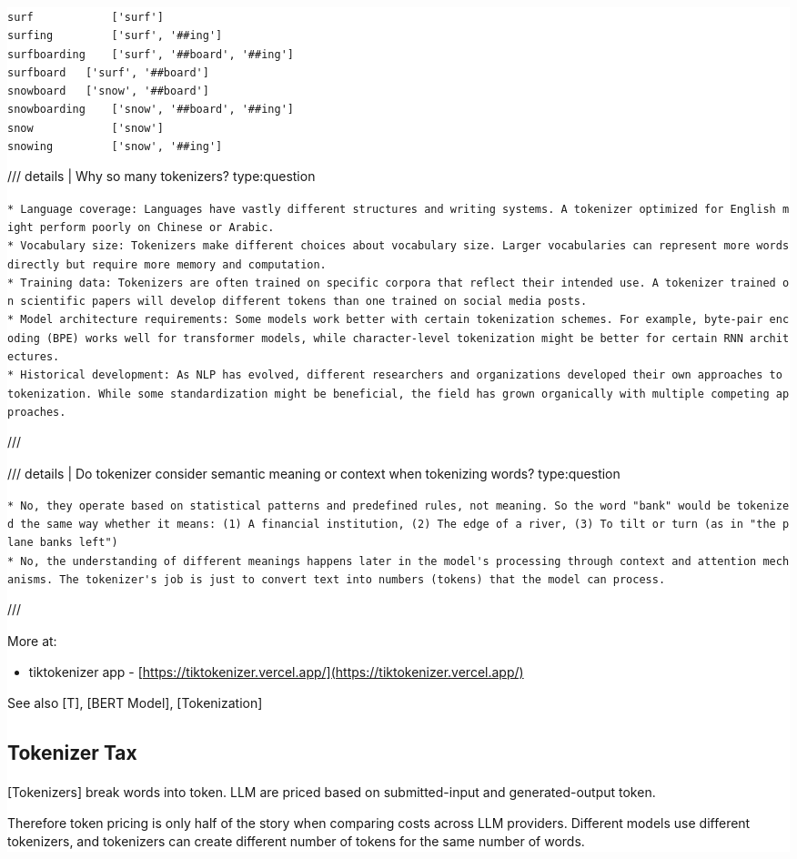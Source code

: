 ```
surf	        ['surf']
surfing	        ['surf', '##ing']
surfboarding	['surf', '##board', '##ing']
surfboard	['surf', '##board']
snowboard	['snow', '##board']
snowboarding	['snow', '##board', '##ing']
snow	        ['snow']
snowing	        ['snow', '##ing']
```

/// details | Why so many tokenizers?
    type:question

    * Language coverage: Languages have vastly different structures and writing systems. A tokenizer optimized for English might perform poorly on Chinese or Arabic.
    * Vocabulary size: Tokenizers make different choices about vocabulary size. Larger vocabularies can represent more words directly but require more memory and computation.
    * Training data: Tokenizers are often trained on specific corpora that reflect their intended use. A tokenizer trained on scientific papers will develop different tokens than one trained on social media posts.
    * Model architecture requirements: Some models work better with certain tokenization schemes. For example, byte-pair encoding (BPE) works well for transformer models, while character-level tokenization might be better for certain RNN architectures.
    * Historical development: As NLP has evolved, different researchers and organizations developed their own approaches to tokenization. While some standardization might be beneficial, the field has grown organically with multiple competing approaches.
///

/// details | Do tokenizer consider semantic meaning or context when tokenizing words?
    type:question

    * No, they operate based on statistical patterns and predefined rules, not meaning. So the word "bank" would be tokenized the same way whether it means: (1) A financial institution, (2) The edge of a river, (3) To tilt or turn (as in "the plane banks left")
    * No, the understanding of different meanings happens later in the model's processing through context and attention mechanisms. The tokenizer's job is just to convert text into numbers (tokens) that the model can process.
///

 More at:

  * tiktokenizer app - [https://tiktokenizer.vercel.app/](https://tiktokenizer.vercel.app/)

 See also [T], [BERT Model], [Tokenization]


## Tokenizer Tax

 [Tokenizers] break words into token. LLM are priced based on submitted-input and generated-output token. 

 Therefore token pricing is only half of the story when comparing costs across LLM providers. Different models use different tokenizers, and tokenizers can create different number of tokens for the same number of words.

